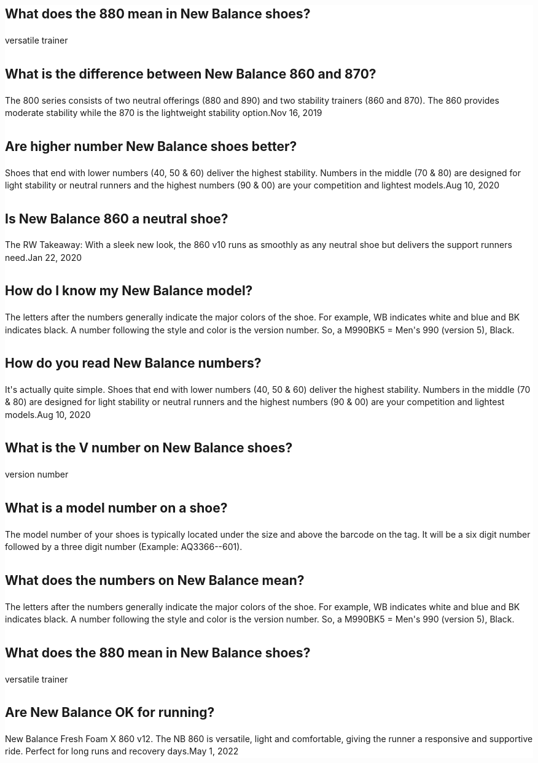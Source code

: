 ## What does the 880 mean in New Balance shoes?
versatile trainer

## What is the difference between New Balance 860 and 870?
The 800 series consists of two neutral offerings (880 and 890) and two stability trainers (860 and 870). The 860 provides moderate stability while the 870 is the lightweight stability option.Nov 16, 2019

## Are higher number New Balance shoes better?
Shoes that end with lower numbers (40, 50 & 60) deliver the highest stability. Numbers in the middle (70 & 80) are designed for light stability or neutral runners and the highest numbers (90 & 00) are your competition and lightest models.Aug 10, 2020

## Is New Balance 860 a neutral shoe?
The RW Takeaway: With a sleek new look, the 860 v10 runs as smoothly as any neutral shoe but delivers the support runners need.Jan 22, 2020

## How do I know my New Balance model?
The letters after the numbers generally indicate the major colors of the shoe. For example, WB indicates white and blue and BK indicates black. A number following the style and color is the version number. So, a M990BK5 = Men's 990 (version 5), Black.

## How do you read New Balance numbers?
It's actually quite simple. Shoes that end with lower numbers (40, 50 & 60) deliver the highest stability. Numbers in the middle (70 & 80) are designed for light stability or neutral runners and the highest numbers (90 & 00) are your competition and lightest models.Aug 10, 2020

## What is the V number on New Balance shoes?
version number

## What is a model number on a shoe?
The model number of your shoes is typically located under the size and above the barcode on the tag. It will be a six digit number followed by a three digit number (Example: AQ3366--601).

## What does the numbers on New Balance mean?
The letters after the numbers generally indicate the major colors of the shoe. For example, WB indicates white and blue and BK indicates black. A number following the style and color is the version number. So, a M990BK5 = Men's 990 (version 5), Black.

## What does the 880 mean in New Balance shoes?
versatile trainer

## Are New Balance OK for running?
New Balance Fresh Foam X 860 v12. The NB 860 is versatile, light and comfortable, giving the runner a responsive and supportive ride. Perfect for long runs and recovery days.May 1, 2022
